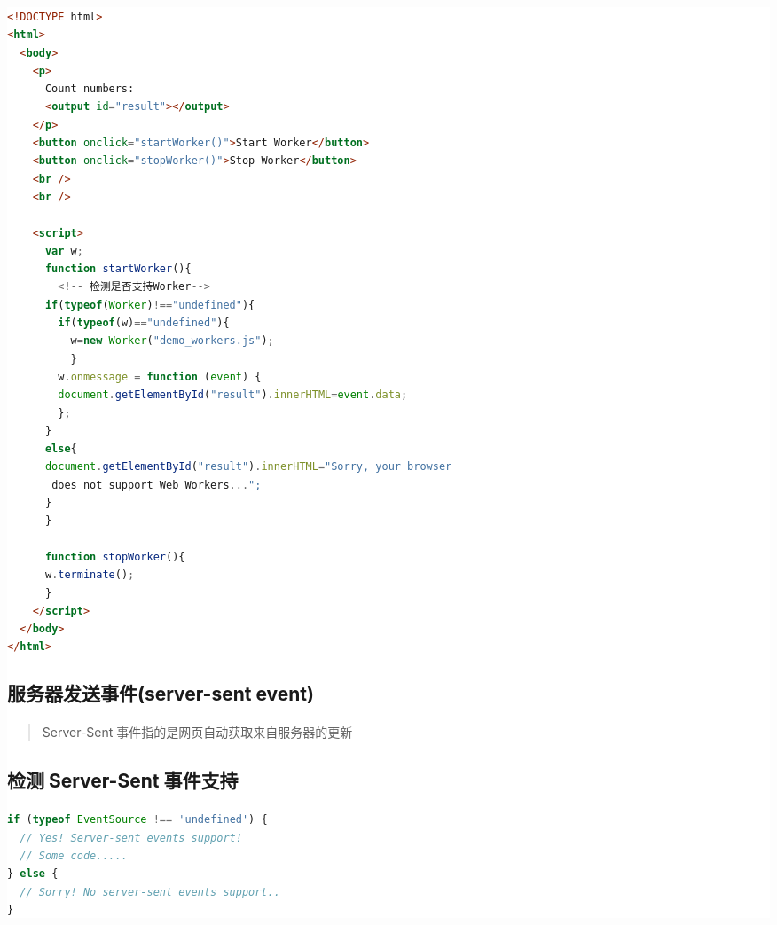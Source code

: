 ```html
<!DOCTYPE html>
<html>
  <body>
    <p>
      Count numbers:
      <output id="result"></output>
    </p>
    <button onclick="startWorker()">Start Worker</button>
    <button onclick="stopWorker()">Stop Worker</button>
    <br />
    <br />

    <script>
      var w;
      function startWorker(){
        <!-- 检测是否支持Worker-->
      if(typeof(Worker)!=="undefined"){
        if(typeof(w)=="undefined"){
          w=new Worker("demo_workers.js");
          }
        w.onmessage = function (event) {
        document.getElementById("result").innerHTML=event.data;
        };
      }
      else{
      document.getElementById("result").innerHTML="Sorry, your browser
       does not support Web Workers...";
      }
      }

      function stopWorker(){
      w.terminate();
      }
    </script>
  </body>
</html>
```

## 服务器发送事件(**server-sent event**)

> Server-Sent 事件指的是网页自动获取来自服务器的更新

## 检测 Server-Sent 事件支持

```js
if (typeof EventSource !== 'undefined') {
  // Yes! Server-sent events support!
  // Some code.....
} else {
  // Sorry! No server-sent events support..
}
```
